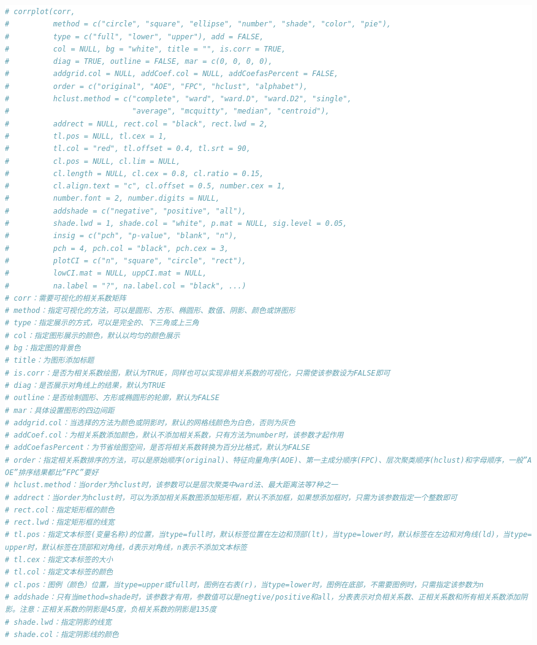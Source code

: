 ``` r
# corrplot(corr, 
#          method = c("circle", "square", "ellipse", "number", "shade", "color", "pie"),
#          type = c("full", "lower", "upper"), add = FALSE,
#          col = NULL, bg = "white", title = "", is.corr = TRUE, 
#          diag = TRUE, outline = FALSE, mar = c(0, 0, 0, 0), 
#          addgrid.col = NULL, addCoef.col = NULL, addCoefasPercent = FALSE, 
#          order = c("original", "AOE", "FPC", "hclust", "alphabet"), 
#          hclust.method = c("complete", "ward", "ward.D", "ward.D2", "single", 
#                            "average", "mcquitty", "median", "centroid"),
#          addrect = NULL, rect.col = "black", rect.lwd = 2, 
#          tl.pos = NULL, tl.cex = 1, 
#          tl.col = "red", tl.offset = 0.4, tl.srt = 90,
#          cl.pos = NULL, cl.lim = NULL, 
#          cl.length = NULL, cl.cex = 0.8, cl.ratio = 0.15, 
#          cl.align.text = "c", cl.offset = 0.5, number.cex = 1,
#          number.font = 2, number.digits = NULL, 
#          addshade = c("negative", "positive", "all"), 
#          shade.lwd = 1, shade.col = "white", p.mat = NULL, sig.level = 0.05, 
#          insig = c("pch", "p-value", "blank", "n"), 
#          pch = 4, pch.col = "black", pch.cex = 3, 
#          plotCI = c("n", "square", "circle", "rect"), 
#          lowCI.mat = NULL, uppCI.mat = NULL, 
#          na.label = "?", na.label.col = "black", ...)
# corr：需要可视化的相关系数矩阵
# method：指定可视化的方法，可以是圆形、方形、椭圆形、数值、阴影、颜色或饼图形
# type：指定展示的方式，可以是完全的、下三角或上三角
# col：指定图形展示的颜色，默认以均匀的颜色展示
# bg：指定图的背景色
# title：为图形添加标题
# is.corr：是否为相关系数绘图，默认为TRUE，同样也可以实现非相关系数的可视化，只需使该参数设为FALSE即可
# diag：是否展示对角线上的结果，默认为TRUE
# outline：是否绘制圆形、方形或椭圆形的轮廓，默认为FALSE
# mar：具体设置图形的四边间距
# addgrid.col：当选择的方法为颜色或阴影时，默认的网格线颜色为白色，否则为灰色
# addCoef.col：为相关系数添加颜色，默认不添加相关系数，只有方法为number时，该参数才起作用
# addCoefasPercent：为节省绘图空间，是否将相关系数转换为百分比格式，默认为FALSE
# order：指定相关系数排序的方法，可以是原始顺序(original)、特征向量角序(AOE)、第一主成分顺序(FPC)、层次聚类顺序(hclust)和字母顺序，一般”AOE”排序结果都比”FPC”要好
# hclust.method：当order为hclust时，该参数可以是层次聚类中ward法、最大距离法等7种之一
# addrect：当order为hclust时，可以为添加相关系数图添加矩形框，默认不添加框，如果想添加框时，只需为该参数指定一个整数即可
# rect.col：指定矩形框的颜色
# rect.lwd：指定矩形框的线宽
# tl.pos：指定文本标签(变量名称)的位置，当type=full时，默认标签位置在左边和顶部(lt)，当type=lower时，默认标签在左边和对角线(ld)，当type=upper时，默认标签在顶部和对角线，d表示对角线，n表示不添加文本标签
# tl.cex：指定文本标签的大小
# tl.col：指定文本标签的颜色
# cl.pos：图例（颜色）位置，当type=upper或full时，图例在右表(r)，当type=lower时，图例在底部，不需要图例时，只需指定该参数为n
# addshade：只有当method=shade时，该参数才有用，参数值可以是negtive/positive和all，分表表示对负相关系数、正相关系数和所有相关系数添加阴影。注意：正相关系数的阴影是45度，负相关系数的阴影是135度
# shade.lwd：指定阴影的线宽
# shade.col：指定阴影线的颜色
```
